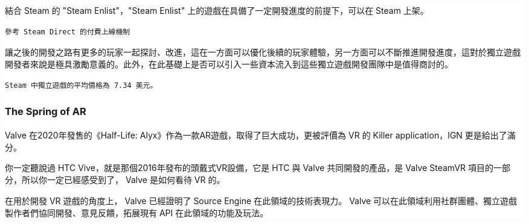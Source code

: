 結合 Steam 的 "Steam Enlist"，"Steam Enlist" 上的遊戲在具備了一定開發進度的前提下，可以在 Steam 上架。

`參考 Steam Direct 的付費上線機制`

讓之後的開發之路有更多的玩家一起探討、改進，這在一方面可以優化後續的玩家體驗，另一方面可以不斷推進開發進度，這對於獨立遊戲開發者來說是極具激勵意義的。此外，在此基礎上是否可以引入一些資本流入到這些獨立遊戲開發團隊中是值得商討的。

`Steam 中獨立遊戲的平均價格為 7.34 美元。`

### The Spring of AR

Valve 在2020年發售的《Half-Life: Alyx》作為一款AR遊戲，取得了巨大成功，更被評價為 VR 的 Killer application，IGN 更是給出了滿分。

你一定聽說過 HTC Vive，就是那個2016年發布的頭戴式VR設備，它是 HTC  與 Valve 共同開發的產品，是 Valve SteamVR 項目的一部分，所以你一定已經感受到了， Valve 是如何看待 VR 的。

在用於開發 VR 遊戲的角度上， Valve 已經證明了 Source Engine 在此領域的技術表現力。 Valve 可以在此領域利用社群團體、獨立遊戲製作者們協同開發、意見反饋，拓展現有 API 在此領域的功能及玩法。

[^1 ]: B. M. Garda and P. Grabarczyk, "Is every indie game independent? Towards the concept of indie game. Game Studies," 2015, http://gamestudies.org/1601/articles/Gardagrabarczyk/.